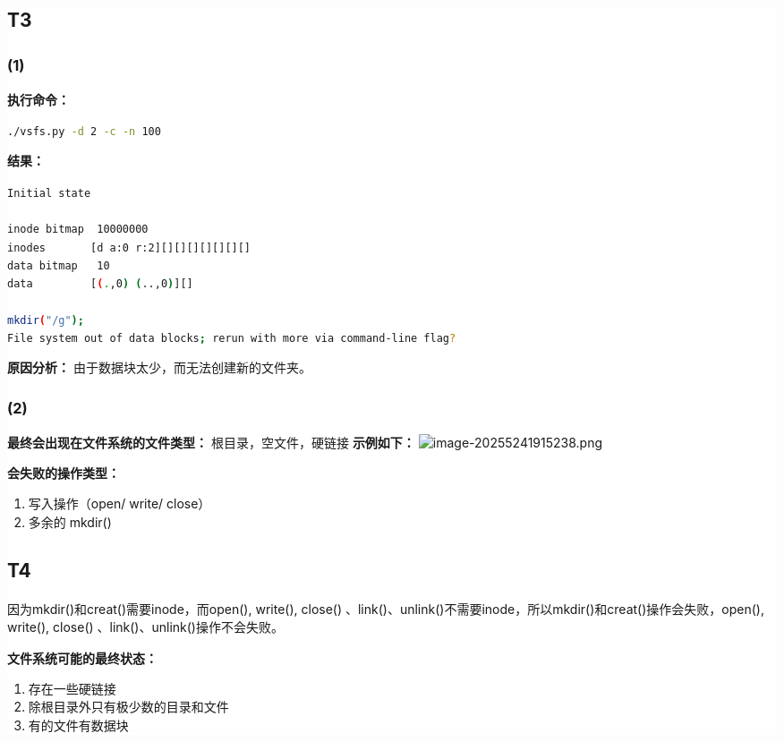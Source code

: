 ## T3
### (1)
**执行命令：**
```sh
./vsfs.py -d 2 -c -n 100
```
**结果：**
```sh
Initial state

inode bitmap  10000000
inodes       [d a:0 r:2][][][][][][][]
data bitmap   10
data         [(.,0) (..,0)][]

mkdir("/g");
File system out of data blocks; rerun with more via command-line flag?
```
**原因分析：**
由于数据块太少，而无法创建新的文件夹。

### (2)
**最终会出现在文件系统的文件类型：**
根目录，空文件，硬链接
**示例如下：**
![image-20255241915238.png](Operating%20System/%E4%BD%9C%E4%B8%9A/%E4%BD%9C%E4%B8%9A4_images/image-20255241915238.png)

**会失败的操作类型：**
1. 写入操作（open/ write/ close）
2. 多余的 mkdir()

## T4
因为mkdir()和creat()需要inode，而open(), write(), close() 、link()、unlink()不需要inode，所以mkdir()和creat()操作会失败，open(), write(), close() 、link()、unlink()操作不会失败。

**文件系统可能的最终状态：**
1. 存在一些硬链接
2. 除根目录外只有极少数的目录和文件
3. 有的文件有数据块
